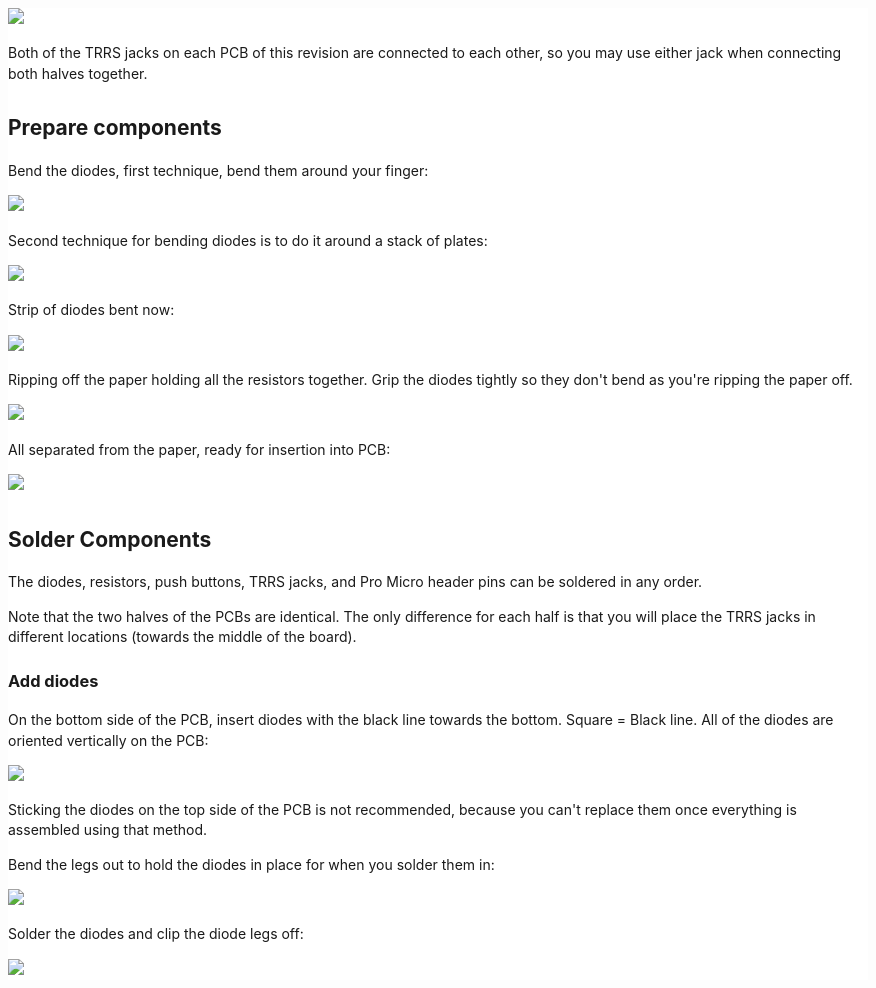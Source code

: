 ![](./assets/images/bfo-9000/bfo-9000-rev1.3.jpg)

Both of the TRRS jacks on each PCB of this revision are connected to each other, so you may use either jack when connecting both halves together.

## Prepare components

Bend the diodes, first technique, bend them around your finger:

![](./assets/images/iris-rev2/rrey3ej.jpg)

Second technique for bending diodes is to do it around a stack of plates:

![](./assets/images/bfo-9000/IMG_6034.jpg)

Strip of diodes bent now:

![](./assets/images/iris-rev2/2D39Ojx.jpg)

Ripping off the paper holding all the resistors together. Grip the diodes tightly so they don't bend as you're ripping the paper off.

![](./assets/images/iris-rev2/Ys0X30w.jpg)

All separated from the paper, ready for insertion into PCB:

![](./assets/images/iris-rev2/4cFrb2D.jpg)

## Solder Components

The diodes, resistors, push buttons, TRRS jacks, and Pro Micro header pins can be soldered in any order.

Note that the two halves of the PCBs are identical. The only difference for each half is that you will place the TRRS jacks in different locations (towards the middle of the board).

### Add diodes

On the bottom side of the PCB, insert diodes with the black line towards the bottom. Square = Black line. All of the diodes are oriented vertically on the PCB:

![](./assets/images/bfo-9000/IMG_6037.jpg)

Sticking the diodes on the top side of the PCB is not recommended, because you can't replace them once everything is assembled using that method.

Bend the legs out to hold the diodes in place for when you solder them in:

![](./assets/images/bfo-9000/IMG_6038.jpg)

Solder the diodes and clip the diode legs off:

![](./assets/images/bfo-9000/IMG_6039.jpg)
